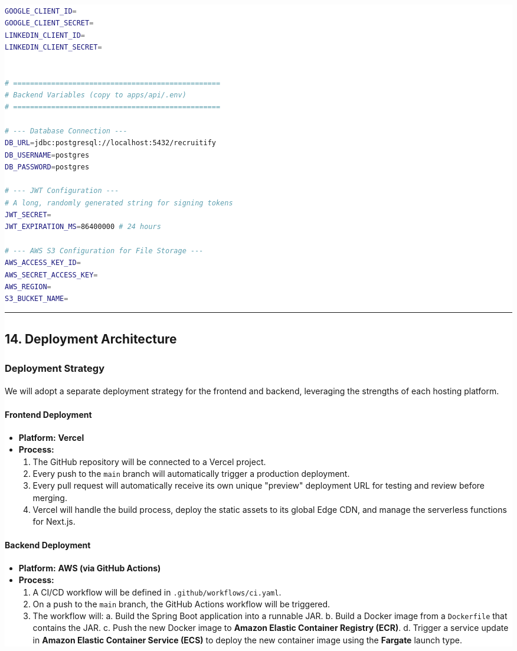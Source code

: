 ```bash
GOOGLE_CLIENT_ID=
GOOGLE_CLIENT_SECRET=
LINKEDIN_CLIENT_ID=
LINKEDIN_CLIENT_SECRET=


# =================================================
# Backend Variables (copy to apps/api/.env)
# =================================================

# --- Database Connection ---
DB_URL=jdbc:postgresql://localhost:5432/recruitify
DB_USERNAME=postgres
DB_PASSWORD=postgres

# --- JWT Configuration ---
# A long, randomly generated string for signing tokens
JWT_SECRET=
JWT_EXPIRATION_MS=86400000 # 24 hours

# --- AWS S3 Configuration for File Storage ---
AWS_ACCESS_KEY_ID=
AWS_SECRET_ACCESS_KEY=
AWS_REGION=
S3_BUCKET_NAME=
```

---

## 14. Deployment Architecture

### Deployment Strategy

We will adopt a separate deployment strategy for the frontend and backend, leveraging the strengths of each hosting platform.

#### Frontend Deployment

*   **Platform:** **Vercel**
*   **Process:**
    1.  The GitHub repository will be connected to a Vercel project.
    2.  Every push to the `main` branch will automatically trigger a production deployment.
    3.  Every pull request will automatically receive its own unique "preview" deployment URL for testing and review before merging.
    4.  Vercel will handle the build process, deploy the static assets to its global Edge CDN, and manage the serverless functions for Next.js.

#### Backend Deployment

*   **Platform:** **AWS (via GitHub Actions)**
*   **Process:**
    1.  A CI/CD workflow will be defined in `.github/workflows/ci.yaml`.
    2.  On a push to the `main` branch, the GitHub Actions workflow will be triggered.
    3.  The workflow will:
        a. Build the Spring Boot application into a runnable JAR.
        b. Build a Docker image from a `Dockerfile` that contains the JAR.
        c. Push the new Docker image to **Amazon Elastic Container Registry (ECR)**.
        d. Trigger a service update in **Amazon Elastic Container Service (ECS)** to deploy the new container image using the **Fargate** launch type.
